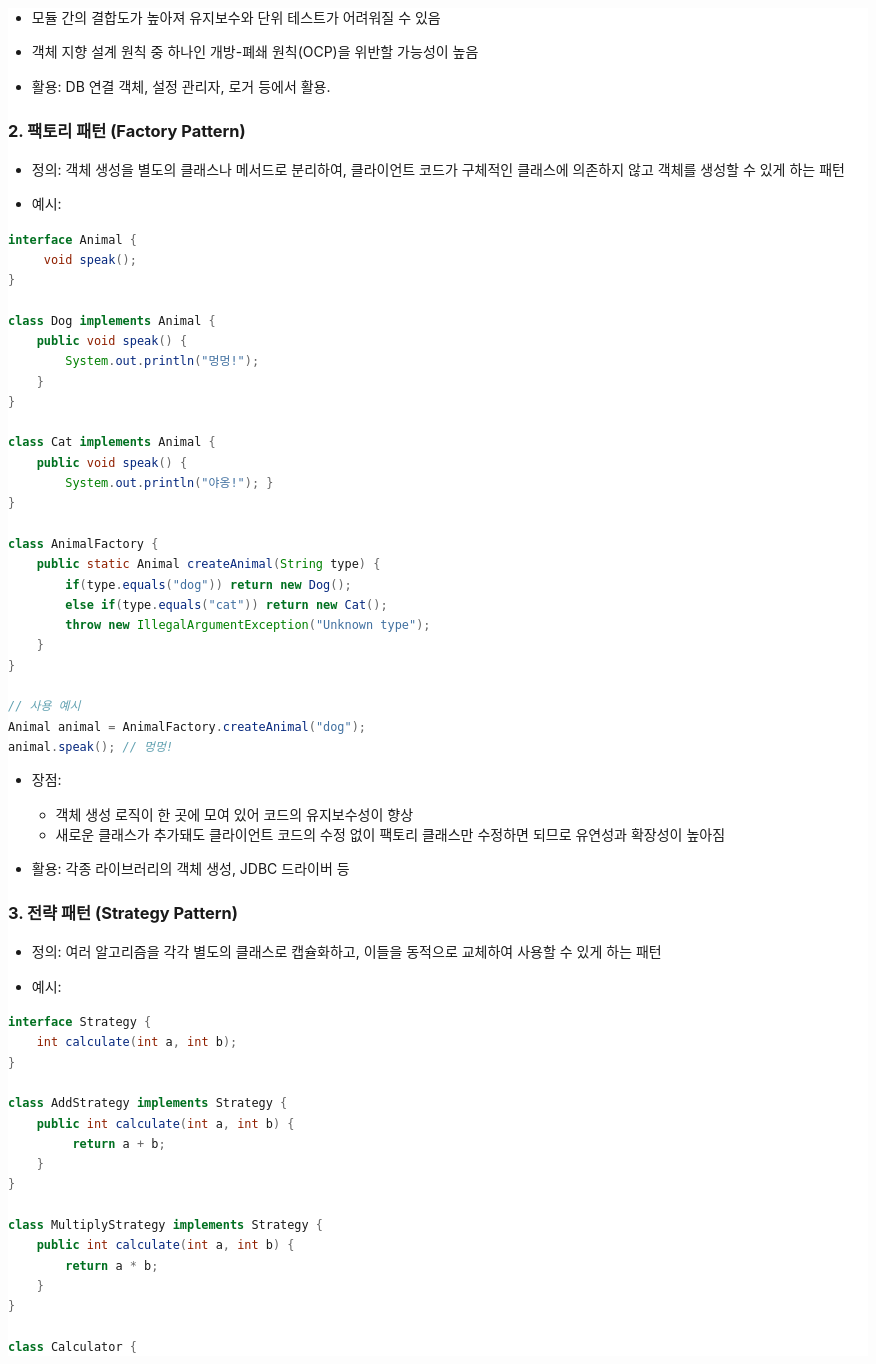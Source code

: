   - 모듈 간의 결합도가 높아져 유지보수와 단위 테스트가 어려워질 수 있음
  - 객체 지향 설계 원칙 중 하나인 개방-폐쇄 원칙(OCP)을 위반할 가능성이 높음

- 활용: DB 연결 객체, 설정 관리자, 로거 등에서 활용.

### 2. 팩토리 패턴 (Factory Pattern)
- 정의: 객체 생성을 별도의 클래스나 메서드로 분리하여, 클라이언트 코드가 구체적인 클래스에 의존하지 않고 객체를 생성할 수 있게 하는 패턴

- 예시: 
```java
interface Animal {
     void speak(); 
}

class Dog implements Animal {
    public void speak() { 
        System.out.println("멍멍!");
    }
}

class Cat implements Animal {
    public void speak() { 
        System.out.println("야옹!"); }
}

class AnimalFactory {
    public static Animal createAnimal(String type) {
        if(type.equals("dog")) return new Dog();
        else if(type.equals("cat")) return new Cat();
        throw new IllegalArgumentException("Unknown type");
    }
}

// 사용 예시
Animal animal = AnimalFactory.createAnimal("dog");
animal.speak(); // 멍멍!
```
- 장점:
  - 객체 생성 로직이 한 곳에 모여 있어 코드의 유지보수성이 향상
  - 새로운 클래스가 추가돼도 클라이언트 코드의 수정 없이 팩토리 클래스만 수정하면 되므로 유연성과 확장성이 높아짐

- 활용: 각종 라이브러리의 객체 생성, JDBC 드라이버 등

### 3. 전략 패턴 (Strategy Pattern)
- 정의: 여러 알고리즘을 각각 별도의 클래스로 캡슐화하고, 이들을 동적으로 교체하여 사용할 수 있게 하는 패턴

- 예시: 
```java
interface Strategy {
    int calculate(int a, int b);
}

class AddStrategy implements Strategy {
    public int calculate(int a, int b) {
         return a + b; 
    }
}

class MultiplyStrategy implements Strategy {
    public int calculate(int a, int b) { 
        return a * b; 
    }
}

class Calculator {
```